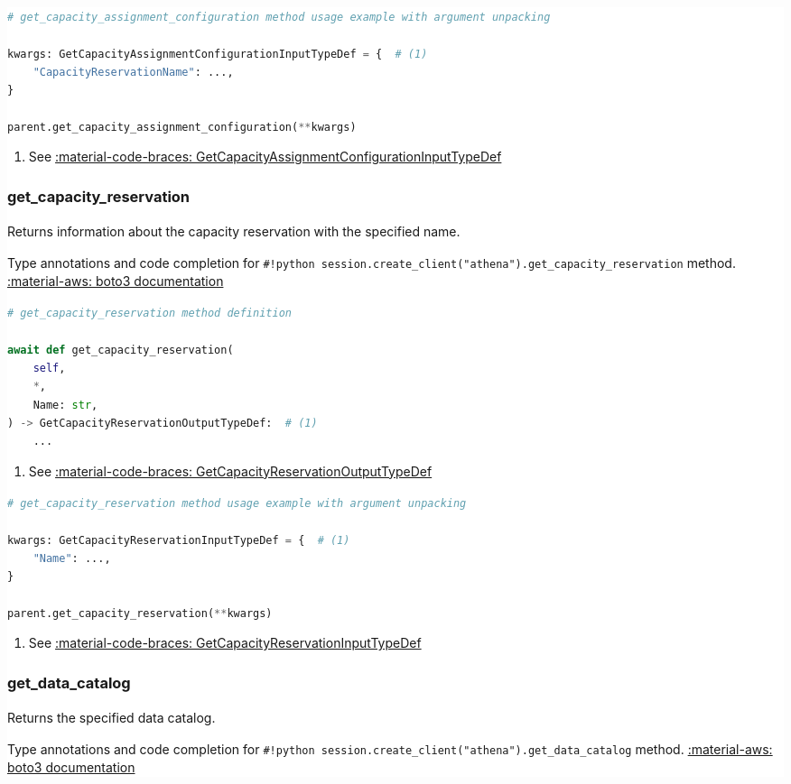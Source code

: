 
```python
# get_capacity_assignment_configuration method usage example with argument unpacking

kwargs: GetCapacityAssignmentConfigurationInputTypeDef = {  # (1)
    "CapacityReservationName": ...,
}

parent.get_capacity_assignment_configuration(**kwargs)
```

1. See [:material-code-braces: GetCapacityAssignmentConfigurationInputTypeDef](./type_defs.md#getcapacityassignmentconfigurationinputtypedef) 

### get\_capacity\_reservation

Returns information about the capacity reservation with the specified name.

Type annotations and code completion for `#!python session.create_client("athena").get_capacity_reservation` method.
[:material-aws: boto3 documentation](https://boto3.amazonaws.com/v1/documentation/api/latest/reference/services/athena/client/get_capacity_reservation.html)

```python
# get_capacity_reservation method definition

await def get_capacity_reservation(
    self,
    *,
    Name: str,
) -> GetCapacityReservationOutputTypeDef:  # (1)
    ...
```

1. See [:material-code-braces: GetCapacityReservationOutputTypeDef](./type_defs.md#getcapacityreservationoutputtypedef) 


```python
# get_capacity_reservation method usage example with argument unpacking

kwargs: GetCapacityReservationInputTypeDef = {  # (1)
    "Name": ...,
}

parent.get_capacity_reservation(**kwargs)
```

1. See [:material-code-braces: GetCapacityReservationInputTypeDef](./type_defs.md#getcapacityreservationinputtypedef) 

### get\_data\_catalog

Returns the specified data catalog.

Type annotations and code completion for `#!python session.create_client("athena").get_data_catalog` method.
[:material-aws: boto3 documentation](https://boto3.amazonaws.com/v1/documentation/api/latest/reference/services/athena/client/get_data_catalog.html)
